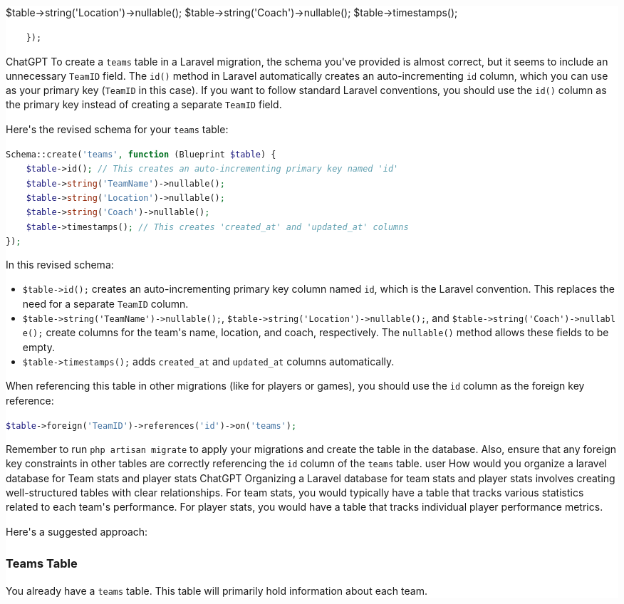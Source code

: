 $table->string('Location')->nullable();
$table->string('Coach')->nullable();
$table->timestamps();

        });
ChatGPT
To create a `teams` table in a Laravel migration, the schema you've provided is almost correct, but it seems to include an unnecessary `TeamID` field. The `id()` method in Laravel automatically creates an auto-incrementing `id` column, which you can use as your primary key (`TeamID` in this case). If you want to follow standard Laravel conventions, you should use the `id()` column as the primary key instead of creating a separate `TeamID` field.

Here's the revised schema for your `teams` table:

```php
Schema::create('teams', function (Blueprint $table) {
    $table->id(); // This creates an auto-incrementing primary key named 'id'
    $table->string('TeamName')->nullable();
    $table->string('Location')->nullable();
    $table->string('Coach')->nullable();
    $table->timestamps(); // This creates 'created_at' and 'updated_at' columns
});
```

In this revised schema:

- `$table->id();` creates an auto-incrementing primary key column named `id`, which is the Laravel convention. This replaces the need for a separate `TeamID` column.
- `$table->string('TeamName')->nullable();`, `$table->string('Location')->nullable();`, and `$table->string('Coach')->nullable();` create columns for the team's name, location, and coach, respectively. The `nullable()` method allows these fields to be empty.
- `$table->timestamps();` adds `created_at` and `updated_at` columns automatically.

When referencing this table in other migrations (like for players or games), you should use the `id` column as the foreign key reference:

```php
$table->foreign('TeamID')->references('id')->on('teams');
```

Remember to run `php artisan migrate` to apply your migrations and create the table in the database. Also, ensure that any foreign key constraints in other tables are correctly referencing the `id` column of the `teams` table.
user
How would you organize a laravel database for Team stats and player stats
ChatGPT
Organizing a Laravel database for team stats and player stats involves creating well-structured tables with clear relationships. For team stats, you would typically have a table that tracks various statistics related to each team's performance. For player stats, you would have a table that tracks individual player performance metrics.

Here's a suggested approach:

### Teams Table
You already have a `teams` table. This table will primarily hold information about each team.
